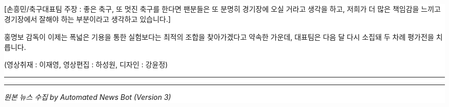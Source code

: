 
[손흥민/축구대표팀 주장 : 좋은 축구, 또 멋진 축구를 한다면 팬분들은 또 분명히 경기장에 오실 거라고 생각을 하고, 저희가 더 많은 책임감을 느끼고 경기장에서 잘해야 하는 부분이라고 생각하고 있습니다.]



홍명보 감독이 이제는 폭넓은 기용을 통한 실험보다는 최적의 조합을 찾아가겠다고 약속한 가운데, 대표팀은 다음 달 다시 소집돼 두 차례 평가전을 치릅니다.



(영상취재 : 이재영, 영상편집 : 하성원, 디자인 : 강윤정)

---



---

*원본 뉴스 수집 by Automated News Bot (Version 3)*
